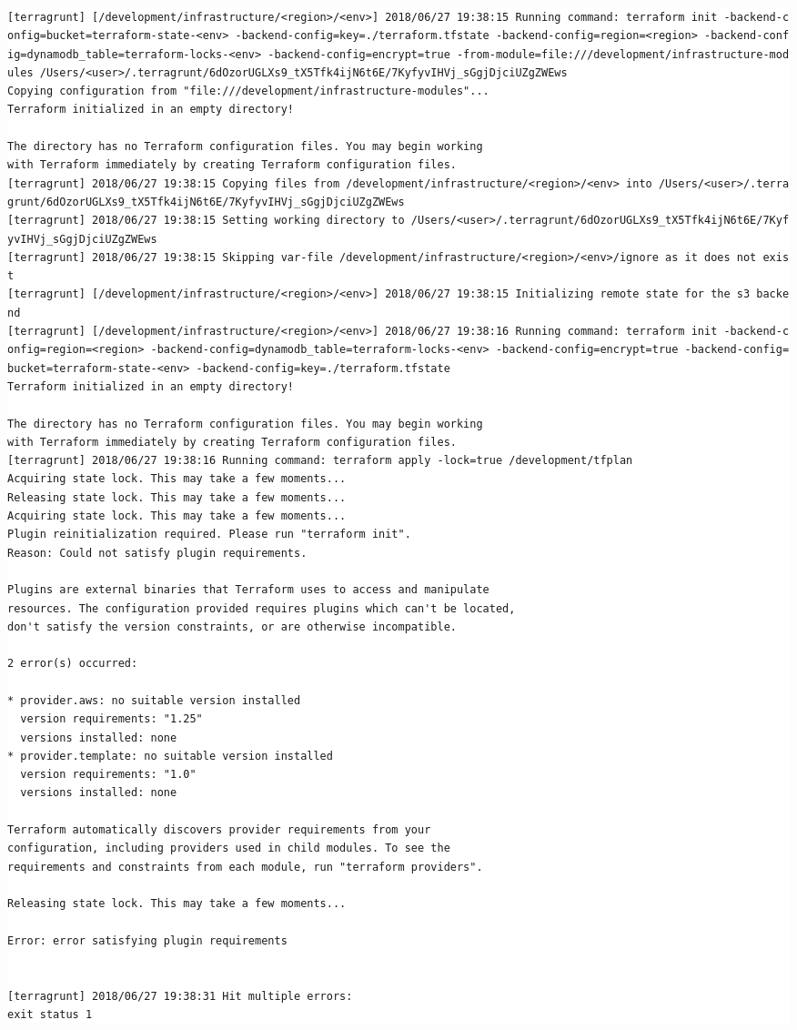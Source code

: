 ```
[terragrunt] [/development/infrastructure/<region>/<env>] 2018/06/27 19:38:15 Running command: terraform init -backend-config=bucket=terraform-state-<env> -backend-config=key=./terraform.tfstate -backend-config=region=<region> -backend-config=dynamodb_table=terraform-locks-<env> -backend-config=encrypt=true -from-module=file:///development/infrastructure-modules /Users/<user>/.terragrunt/6dOzorUGLXs9_tX5Tfk4ijN6t6E/7KyfyvIHVj_sGgjDjciUZgZWEws
Copying configuration from "file:///development/infrastructure-modules"...
Terraform initialized in an empty directory!

The directory has no Terraform configuration files. You may begin working
with Terraform immediately by creating Terraform configuration files.
[terragrunt] 2018/06/27 19:38:15 Copying files from /development/infrastructure/<region>/<env> into /Users/<user>/.terragrunt/6dOzorUGLXs9_tX5Tfk4ijN6t6E/7KyfyvIHVj_sGgjDjciUZgZWEws
[terragrunt] 2018/06/27 19:38:15 Setting working directory to /Users/<user>/.terragrunt/6dOzorUGLXs9_tX5Tfk4ijN6t6E/7KyfyvIHVj_sGgjDjciUZgZWEws
[terragrunt] 2018/06/27 19:38:15 Skipping var-file /development/infrastructure/<region>/<env>/ignore as it does not exist
[terragrunt] [/development/infrastructure/<region>/<env>] 2018/06/27 19:38:15 Initializing remote state for the s3 backend
[terragrunt] [/development/infrastructure/<region>/<env>] 2018/06/27 19:38:16 Running command: terraform init -backend-config=region=<region> -backend-config=dynamodb_table=terraform-locks-<env> -backend-config=encrypt=true -backend-config=bucket=terraform-state-<env> -backend-config=key=./terraform.tfstate
Terraform initialized in an empty directory!

The directory has no Terraform configuration files. You may begin working
with Terraform immediately by creating Terraform configuration files.
[terragrunt] 2018/06/27 19:38:16 Running command: terraform apply -lock=true /development/tfplan
Acquiring state lock. This may take a few moments...
Releasing state lock. This may take a few moments...
Acquiring state lock. This may take a few moments...
Plugin reinitialization required. Please run "terraform init".
Reason: Could not satisfy plugin requirements.

Plugins are external binaries that Terraform uses to access and manipulate
resources. The configuration provided requires plugins which can't be located,
don't satisfy the version constraints, or are otherwise incompatible.

2 error(s) occurred:

* provider.aws: no suitable version installed
  version requirements: "1.25"
  versions installed: none
* provider.template: no suitable version installed
  version requirements: "1.0"
  versions installed: none

Terraform automatically discovers provider requirements from your
configuration, including providers used in child modules. To see the
requirements and constraints from each module, run "terraform providers".

Releasing state lock. This may take a few moments...

Error: error satisfying plugin requirements


[terragrunt] 2018/06/27 19:38:31 Hit multiple errors:
exit status 1
```
